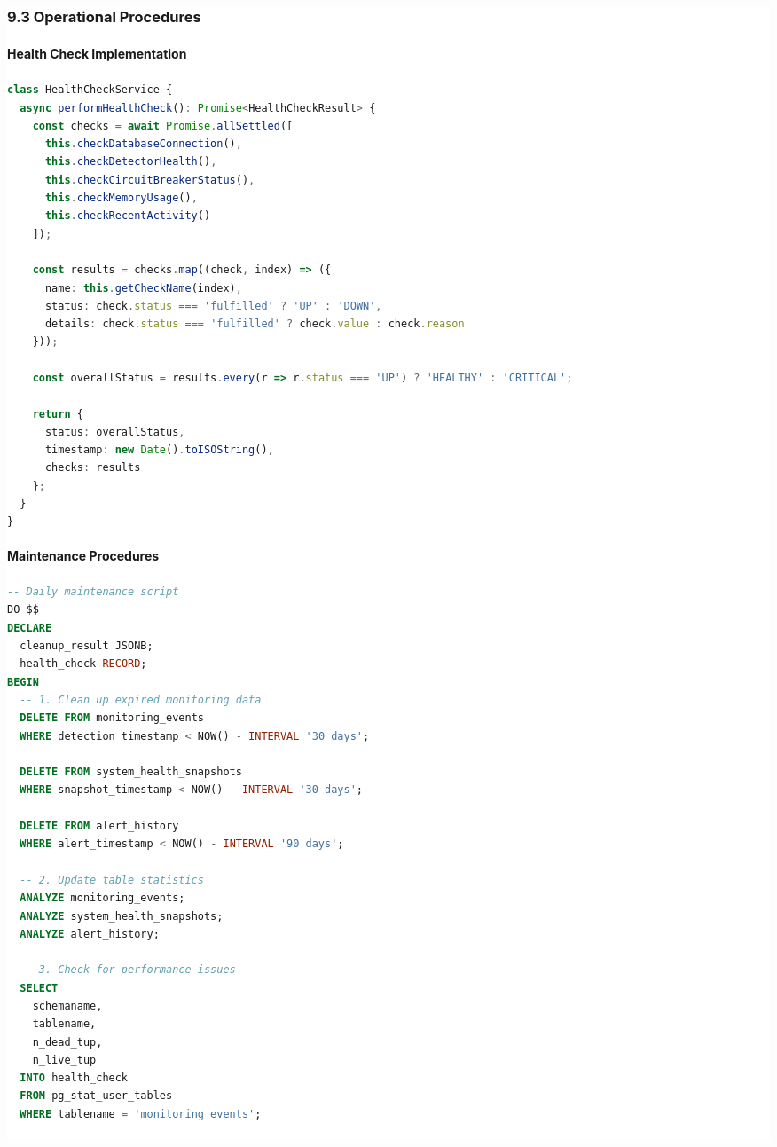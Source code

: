 ### 9.3 Operational Procedures

#### Health Check Implementation
```typescript
class HealthCheckService {
  async performHealthCheck(): Promise<HealthCheckResult> {
    const checks = await Promise.allSettled([
      this.checkDatabaseConnection(),
      this.checkDetectorHealth(),
      this.checkCircuitBreakerStatus(),
      this.checkMemoryUsage(),
      this.checkRecentActivity()
    ]);
    
    const results = checks.map((check, index) => ({
      name: this.getCheckName(index),
      status: check.status === 'fulfilled' ? 'UP' : 'DOWN',
      details: check.status === 'fulfilled' ? check.value : check.reason
    }));
    
    const overallStatus = results.every(r => r.status === 'UP') ? 'HEALTHY' : 'CRITICAL';
    
    return {
      status: overallStatus,
      timestamp: new Date().toISOString(),
      checks: results
    };
  }
}
```

#### Maintenance Procedures
```sql
-- Daily maintenance script
DO $$
DECLARE
  cleanup_result JSONB;
  health_check RECORD;
BEGIN
  -- 1. Clean up expired monitoring data
  DELETE FROM monitoring_events 
  WHERE detection_timestamp < NOW() - INTERVAL '30 days';
  
  DELETE FROM system_health_snapshots 
  WHERE snapshot_timestamp < NOW() - INTERVAL '30 days';
  
  DELETE FROM alert_history 
  WHERE alert_timestamp < NOW() - INTERVAL '90 days';
  
  -- 2. Update table statistics
  ANALYZE monitoring_events;
  ANALYZE system_health_snapshots;
  ANALYZE alert_history;
  
  -- 3. Check for performance issues
  SELECT 
    schemaname,
    tablename,
    n_dead_tup,
    n_live_tup
  INTO health_check
  FROM pg_stat_user_tables 
  WHERE tablename = 'monitoring_events';
  
```